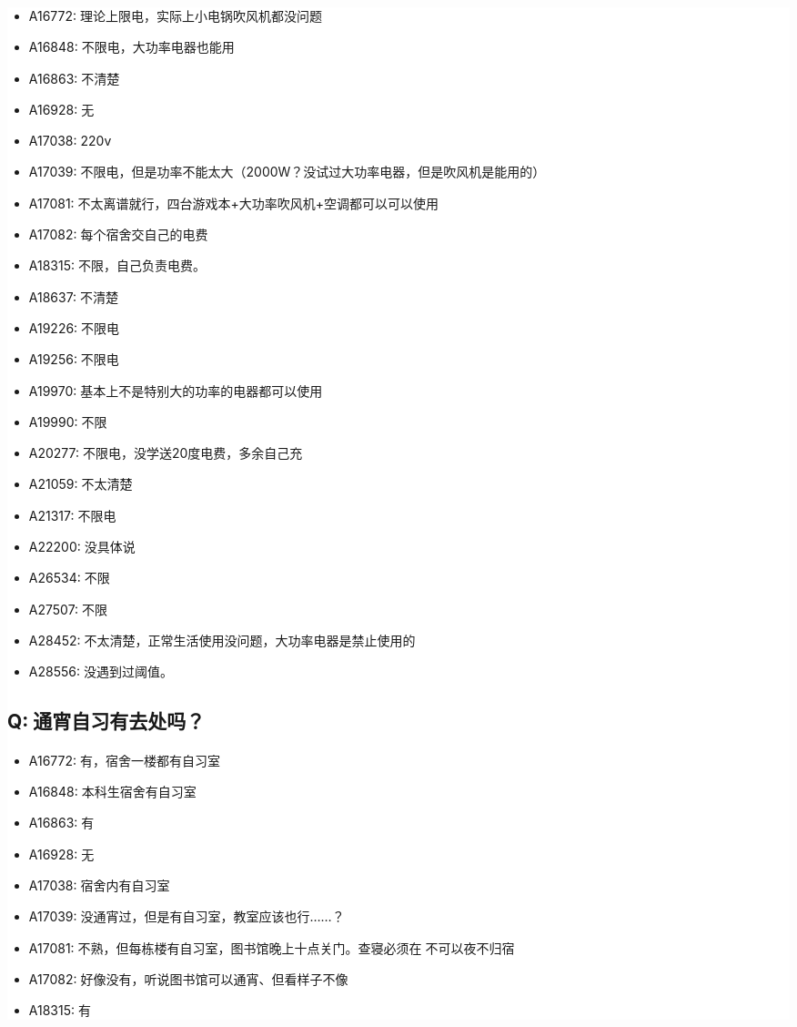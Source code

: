 - A16772: 理论上限电，实际上小电锅吹风机都没问题

- A16848: 不限电，大功率电器也能用

- A16863: 不清楚

- A16928: 无

- A17038: 220v

- A17039: 不限电，但是功率不能太大（2000W？没试过大功率电器，但是吹风机是能用的）

- A17081: 不太离谱就行，四台游戏本+大功率吹风机+空调都可以可以使用

- A17082: 每个宿舍交自己的电费

- A18315: 不限，自己负责电费。

- A18637: 不清楚

- A19226: 不限电

- A19256: 不限电

- A19970: 基本上不是特别大的功率的电器都可以使用

- A19990: 不限

- A20277: 不限电，没学送20度电费，多余自己充

- A21059: 不太清楚

- A21317: 不限电

- A22200: 没具体说

- A26534: 不限

- A27507: 不限

- A28452: 不太清楚，正常生活使用没问题，大功率电器是禁止使用的

- A28556: 没遇到过阈值。

## Q: 通宵自习有去处吗？

- A16772: 有，宿舍一楼都有自习室

- A16848: 本科生宿舍有自习室

- A16863: 有

- A16928: 无

- A17038: 宿舍内有自习室

- A17039: 没通宵过，但是有自习室，教室应该也行……？

- A17081: 不熟，但每栋楼有自习室，图书馆晚上十点关门。查寝必须在 不可以夜不归宿

- A17082: 好像没有，听说图书馆可以通宵、但看样子不像

- A18315: 有
